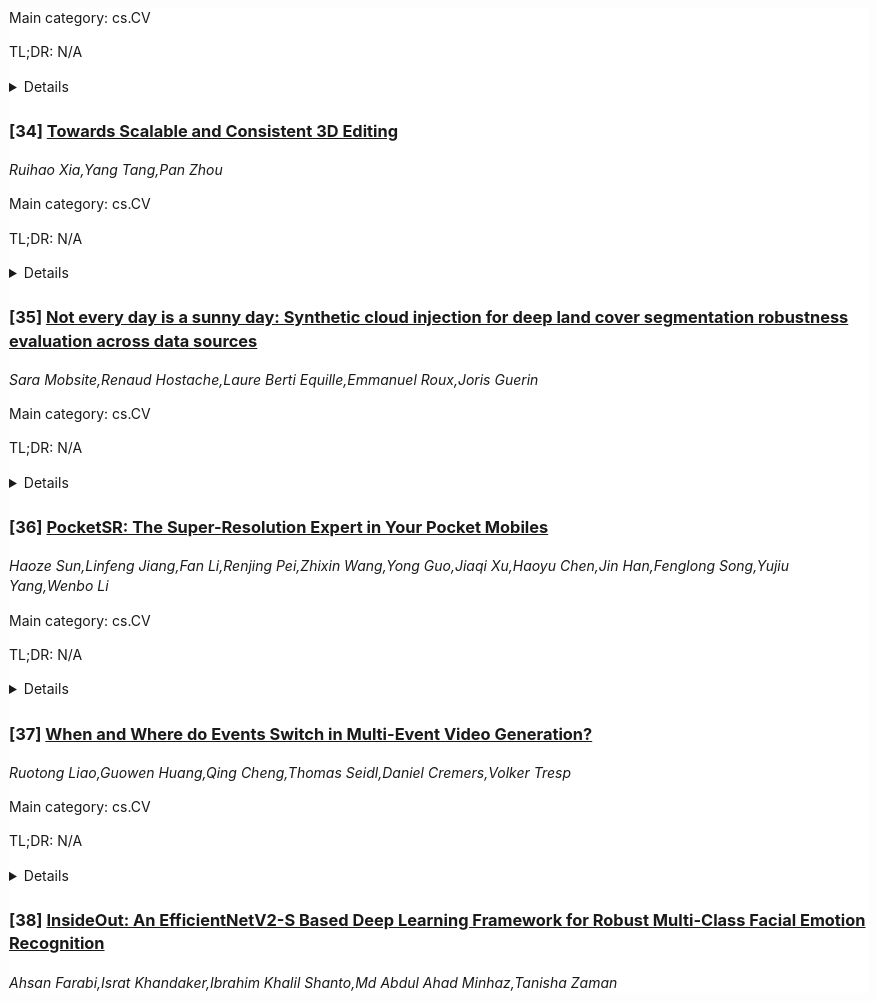 Main category: cs.CV

TL;DR: N/A


<details><summary>Details</summary></details>


### [34] [Towards Scalable and Consistent 3D Editing](https://arxiv.org/abs/2510.02994)
*Ruihao Xia,Yang Tang,Pan Zhou*

Main category: cs.CV

TL;DR: N/A


<details><summary>Details</summary></details>


### [35] [Not every day is a sunny day: Synthetic cloud injection for deep land cover segmentation robustness evaluation across data sources](https://arxiv.org/abs/2510.03006)
*Sara Mobsite,Renaud Hostache,Laure Berti Equille,Emmanuel Roux,Joris Guerin*

Main category: cs.CV

TL;DR: N/A


<details><summary>Details</summary></details>


### [36] [PocketSR: The Super-Resolution Expert in Your Pocket Mobiles](https://arxiv.org/abs/2510.03012)
*Haoze Sun,Linfeng Jiang,Fan Li,Renjing Pei,Zhixin Wang,Yong Guo,Jiaqi Xu,Haoyu Chen,Jin Han,Fenglong Song,Yujiu Yang,Wenbo Li*

Main category: cs.CV

TL;DR: N/A


<details><summary>Details</summary></details>


### [37] [When and Where do Events Switch in Multi-Event Video Generation?](https://arxiv.org/abs/2510.03049)
*Ruotong Liao,Guowen Huang,Qing Cheng,Thomas Seidl,Daniel Cremers,Volker Tresp*

Main category: cs.CV

TL;DR: N/A


<details><summary>Details</summary></details>


### [38] [InsideOut: An EfficientNetV2-S Based Deep Learning Framework for Robust Multi-Class Facial Emotion Recognition](https://arxiv.org/abs/2510.03066)
*Ahsan Farabi,Israt Khandaker,Ibrahim Khalil Shanto,Md Abdul Ahad Minhaz,Tanisha Zaman*
